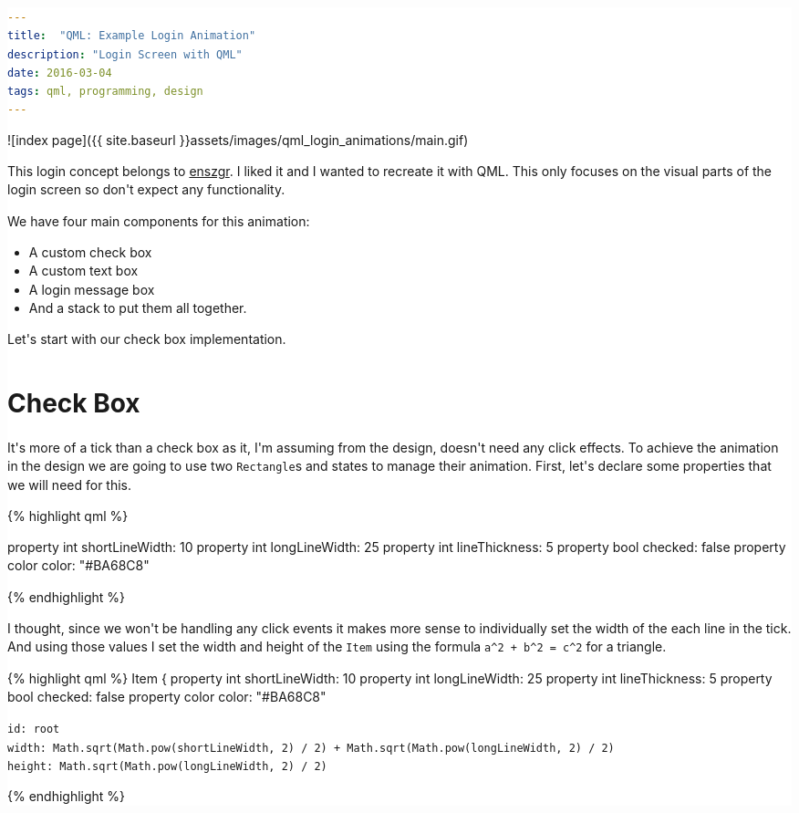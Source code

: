 ```yaml
---
title:  "QML: Example Login Animation"
description: "Login Screen with QML"
date: 2016-03-04
tags: qml, programming, design
---
```


![index page]({{ site.baseurl }}assets/images/qml_login_animations/main.gif)

This login concept belongs to [enszgr][enszgr_url]. I liked it and I wanted to recreate it with QML. This only focuses on the visual parts of the login screen so don't expect any functionality.

We have four main components for this animation:

* A custom check box
* A custom text box
* A login message box
* And a stack to put them all together.

Let's start with our check box implementation.

# Check Box

It's more of a tick than a check box as it, I'm assuming from the design, doesn't need any click effects. To achieve the animation in the design we are going to use two `Rectangle`s and states to manage their animation. First, let's declare some properties that we will need for this.

{% highlight qml %}

property int shortLineWidth: 10
property int longLineWidth: 25
property int lineThickness: 5
property bool checked: false
property color color: "#BA68C8"

{% endhighlight %}

I thought, since we won't be handling any click events it makes more sense to individually set the width of the each line in the tick. And using those values I set the width and height of the `Item` using the formula `a^2 + b^2 = c^2` for a triangle.

{% highlight qml %}
Item {
    property int shortLineWidth: 10
    property int longLineWidth: 25
    property int lineThickness: 5
    property bool checked: false
    property color color: "#BA68C8"

    id: root
    width: Math.sqrt(Math.pow(shortLineWidth, 2) / 2) + Math.sqrt(Math.pow(longLineWidth, 2) / 2)
    height: Math.sqrt(Math.pow(longLineWidth, 2) / 2)

{% endhighlight %}


[enszgr_url]: http://enszgr.com/login-concept.html
[github_url]: https://github.com/Furkanzmc/QML-Example-Login
